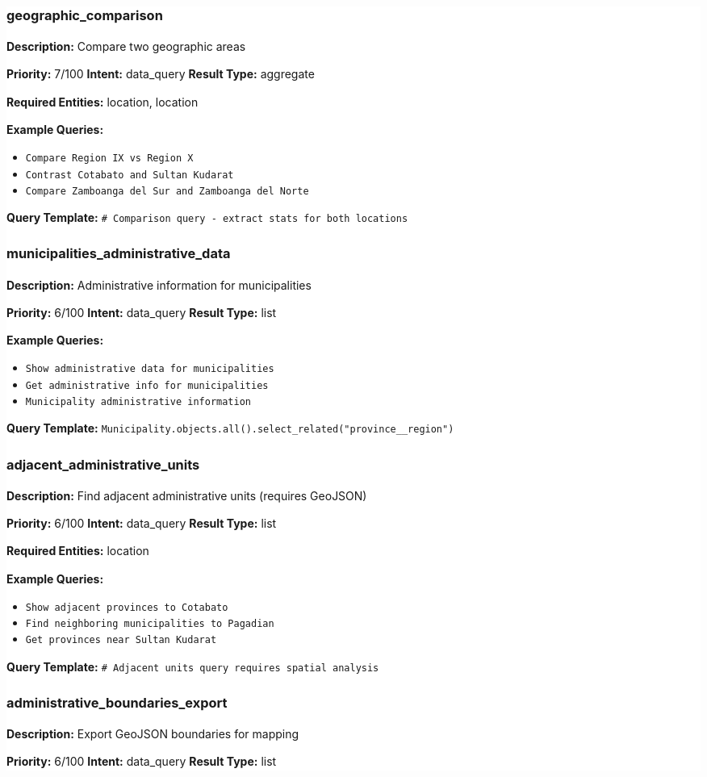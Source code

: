 ### geographic_comparison

**Description:** Compare two geographic areas

**Priority:** 7/100
**Intent:** data_query
**Result Type:** aggregate

**Required Entities:** location, location

**Example Queries:**
- `Compare Region IX vs Region X`
- `Contrast Cotabato and Sultan Kudarat`
- `Compare Zamboanga del Sur and Zamboanga del Norte`

**Query Template:** `# Comparison query - extract stats for both locations`


### municipalities_administrative_data

**Description:** Administrative information for municipalities

**Priority:** 6/100
**Intent:** data_query
**Result Type:** list

**Example Queries:**
- `Show administrative data for municipalities`
- `Get administrative info for municipalities`
- `Municipality administrative information`

**Query Template:** `Municipality.objects.all().select_related("province__region")`


### adjacent_administrative_units

**Description:** Find adjacent administrative units (requires GeoJSON)

**Priority:** 6/100
**Intent:** data_query
**Result Type:** list

**Required Entities:** location

**Example Queries:**
- `Show adjacent provinces to Cotabato`
- `Find neighboring municipalities to Pagadian`
- `Get provinces near Sultan Kudarat`

**Query Template:** `# Adjacent units query requires spatial analysis`


### administrative_boundaries_export

**Description:** Export GeoJSON boundaries for mapping

**Priority:** 6/100
**Intent:** data_query
**Result Type:** list
